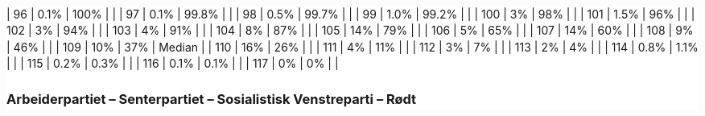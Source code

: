 | 96 | 0.1% | 100% |  |
| 97 | 0.1% | 99.8% |  |
| 98 | 0.5% | 99.7% |  |
| 99 | 1.0% | 99.2% |  |
| 100 | 3% | 98% |  |
| 101 | 1.5% | 96% |  |
| 102 | 3% | 94% |  |
| 103 | 4% | 91% |  |
| 104 | 8% | 87% |  |
| 105 | 14% | 79% |  |
| 106 | 5% | 65% |  |
| 107 | 14% | 60% |  |
| 108 | 9% | 46% |  |
| 109 | 10% | 37% | Median |
| 110 | 16% | 26% |  |
| 111 | 4% | 11% |  |
| 112 | 3% | 7% |  |
| 113 | 2% | 4% |  |
| 114 | 0.8% | 1.1% |  |
| 115 | 0.2% | 0.3% |  |
| 116 | 0.1% | 0.1% |  |
| 117 | 0% | 0% |  |

### Arbeiderpartiet – Senterpartiet – Sosialistisk Venstreparti – Rødt
